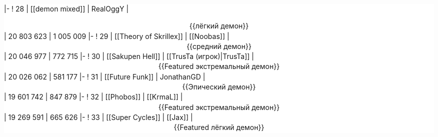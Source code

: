 |-
! 28
| [[demon mixed]]
| RealOggY
| <center>{{лёгкий демон}}</center>
| 20 803 623
| 1 005 009
|-
! 29
| [[Theory of Skrillex]]
| [[Noobas]]
| <center>{{средний демон}}</center>
| 20 046 977
| 772 715
|-
! 30
| [[Sakupen Hell]]
| [[TrusTa (игрок)|TrusTa]]
| <center>{{Featured экстремальный демон}}</center>
| 20 026 062
| 581 177
|-
! 31
| [[Future Funk]]
| JonathanGD
| <center>{{Эпический демон}}</center>
| 19 601 742
| 847 879
|-
! 32
| [[Phobos]]
| [[KrmaL]]
| <center>{{Featured экстремальный демон}}</center>
| 19 269 591
| 665 626
|-
! 33
| [[Super Cycles]]
| [[Jax]]
| <center>{{Featured лёгкий демон}}</center>